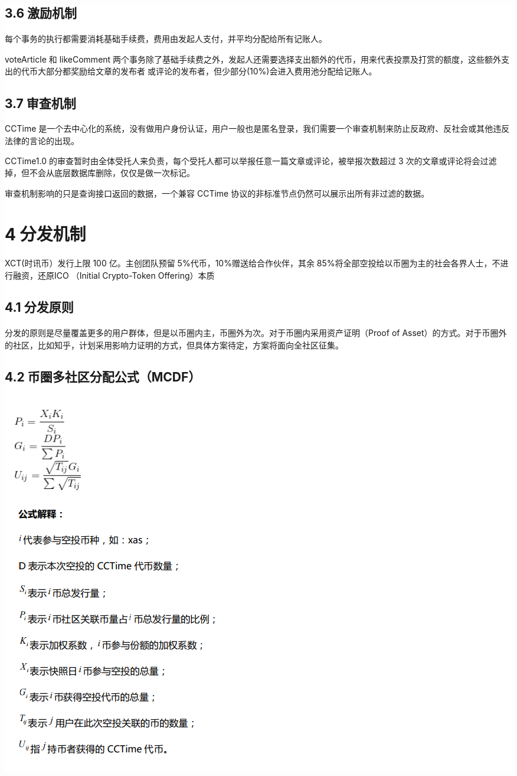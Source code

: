 ## 3.6 激励机制
每个事务的执行都需要消耗基础手续费，费用由发起人支付，并平均分配给所有记账人。

voteArticle 和 likeComment 两个事务除了基础手续费之外，发起人还需要选择支出额外的代币，用来代表投票及打赏的额度，这些额外支出的代币大部分都奖励给文章的发布者
或评论的发布者，但少部分(10%)会进入费用池分配给记账人。

## 3.7 审查机制
CCTime 是一个去中心化的系统，没有做用户身份认证，用户一般也是匿名登录，我们需要一个审查机制来防止反政府、反社会或其他违反法律的言论的出现。

CCTime1.0 的审查暂时由全体受托人来负责，每个受托人都可以举报任意一篇文章或评论，被举报次数超过 3 次的文章或评论将会过滤掉，但不会从底层数据库删除，仅仅是做一次标记。

审查机制影响的只是查询接口返回的数据，一个兼容 CCTime 协议的非标准节点仍然可以展示出所有非过滤的数据。


# 4 分发机制
XCT(时讯币）发行上限 100 亿。主创团队预留 5%代币，10%赠送给合作伙伴，其余 85%将全部空投给以币圈为主的社会各界人士，不进行融资，还原ICO （Initial Crypto-Token Offering）本质

## 4.1 分发原则

分发的原则是尽量覆盖更多的用户群体，但是以币圈内主，币圈外为次。对于币圈内采用资产证明（Proof of Asset）的方式。对于币圈外的社区，比如知乎，计划采用影响力证明的方式，但具体方案待定，方案将面向全社区征集。

## 4.2 币圈多社区分配公式（MCDF）

![math](./assets/math.png)
